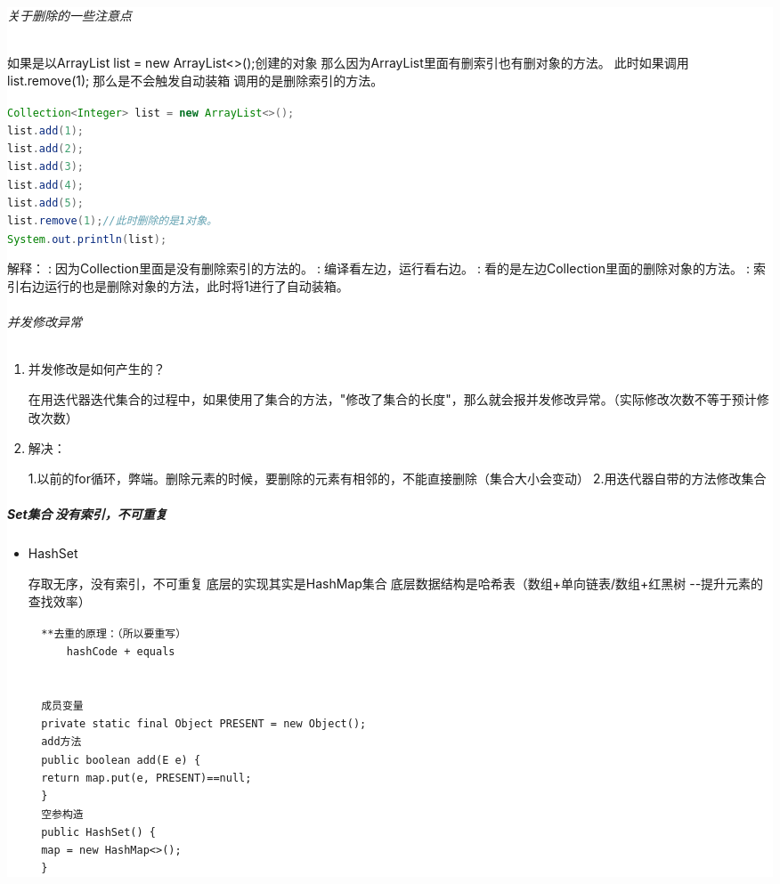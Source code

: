 ###### 关于删除的一些注意点

如果是以ArrayList<Integer> list = new ArrayList<>();创建的对象
	那么因为ArrayList里面有删索引也有删对象的方法。
	此时如果调用  list.remove(1); 那么是不会触发自动装箱
	调用的是删除索引的方法。

```java
Collection<Integer> list = new ArrayList<>();
list.add(1);
list.add(2);
list.add(3);
list.add(4);
list.add(5);
list.remove(1);//此时删除的是1对象。
System.out.println(list);
```

解释：
: 因为Collection里面是没有删除索引的方法的。
: 编译看左边，运行看右边。
: 看的是左边Collection里面的删除对象的方法。
: 索引右边运行的也是删除对象的方法，此时将1进行了自动装箱。

###### 并发修改异常

1. 并发修改是如何产生的？

	在用迭代器迭代集合的过程中，如果使用了集合的方法，"修改了集合的长度"，那么就会报并发修改异常。（实际修改次数不等于预计修改次数）
	
2. 解决：

	1.以前的for循环，弊端。删除元素的时候，要删除的元素有相邻的，不能直接删除（集合大小会变动）
	2.用迭代器自带的方法修改集合



##### Set集合 没有索引，不可重复

* HashSet

	存取无序，没有索引，不可重复
		底层的实现其实是HashMap集合
		底层数据结构是哈希表（数组+单向链表/数组+红黑树 --提升元素的查找效率）

		**去重的原理：（所以要重写）	
			hashCode + equals


		成员变量
		private static final Object PRESENT = new Object();
		add方法
		public boolean add(E e) {
		return map.put(e, PRESENT)==null;
		}
		空参构造
		public HashSet() {
		map = new HashMap<>();
		}
